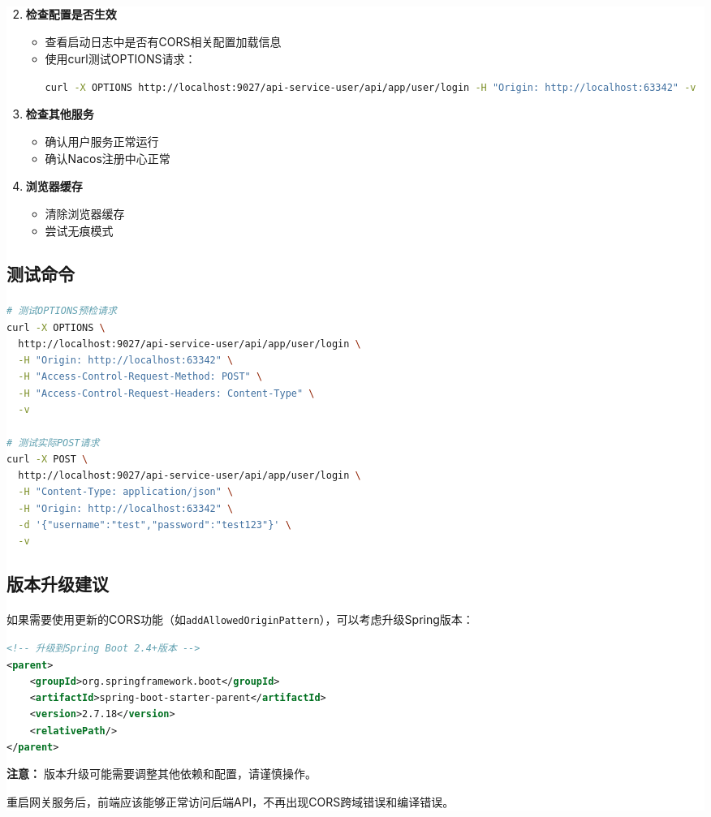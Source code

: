 2. **检查配置是否生效**
   - 查看启动日志中是否有CORS相关配置加载信息
   - 使用curl测试OPTIONS请求：
     ```bash
     curl -X OPTIONS http://localhost:9027/api-service-user/api/app/user/login -H "Origin: http://localhost:63342" -v
     ```

3. **检查其他服务**
   - 确认用户服务正常运行
   - 确认Nacos注册中心正常

4. **浏览器缓存**
   - 清除浏览器缓存
   - 尝试无痕模式

## 测试命令

```bash
# 测试OPTIONS预检请求
curl -X OPTIONS \
  http://localhost:9027/api-service-user/api/app/user/login \
  -H "Origin: http://localhost:63342" \
  -H "Access-Control-Request-Method: POST" \
  -H "Access-Control-Request-Headers: Content-Type" \
  -v

# 测试实际POST请求
curl -X POST \
  http://localhost:9027/api-service-user/api/app/user/login \
  -H "Content-Type: application/json" \
  -H "Origin: http://localhost:63342" \
  -d '{"username":"test","password":"test123"}' \
  -v
```

## 版本升级建议

如果需要使用更新的CORS功能（如`addAllowedOriginPattern`），可以考虑升级Spring版本：

```xml
<!-- 升级到Spring Boot 2.4+版本 -->
<parent>
    <groupId>org.springframework.boot</groupId>
    <artifactId>spring-boot-starter-parent</artifactId>
    <version>2.7.18</version>
    <relativePath/>
</parent>
```

**注意：** 版本升级可能需要调整其他依赖和配置，请谨慎操作。

重启网关服务后，前端应该能够正常访问后端API，不再出现CORS跨域错误和编译错误。
